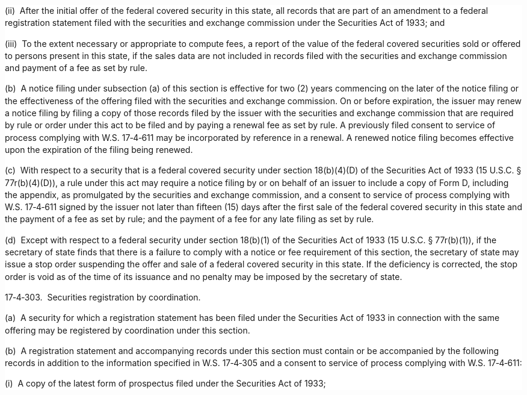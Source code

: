(ii)  After the initial offer of the federal covered security in this
state, all records that are part of an amendment to a federal
registration statement filed with the securities and exchange commission
under the Securities Act of 1933; and

(iii)  To the extent necessary or appropriate to compute fees, a report
of the value of the federal covered securities sold or offered to
persons present in this state, if the sales data are not included in
records filed with the securities and exchange commission and payment of
a fee as set by rule.

(b)  A notice filing under subsection (a) of this section is effective
for two (2) years commencing on the later of the notice filing or the
effectiveness of the offering filed with the securities and exchange
commission. On or before expiration, the issuer may renew a notice
filing by filing a copy of those records filed by the issuer with the
securities and exchange commission that are required by rule or order
under this act to be filed and by paying a renewal fee as set by rule. A
previously filed consent to service of process complying with W.S.
17‑4‑611 may be incorporated by reference in a renewal. A renewed notice
filing becomes effective upon the expiration of the filing being
renewed.

(c)  With respect to a security that is a federal covered security under
section 18(b)(4)(D) of the Securities Act of 1933 (15 U.S.C. §
77r(b)(4)(D)), a rule under this act may require a notice filing by or
on behalf of an issuer to include a copy of Form D, including the
appendix, as promulgated by the securities and exchange commission, and
a consent to service of process complying with W.S. 17‑4‑611 signed by
the issuer not later than fifteen (15) days after the first sale of the
federal covered security in this state and the payment of a fee as set
by rule; and the payment of a fee for any late filing as set by rule.

(d)  Except with respect to a federal security under section 18(b)(1) of
the Securities Act of 1933 (15 U.S.C. § 77r(b)(1)), if the secretary of
state finds that there is a failure to comply with a notice or fee
requirement of this section, the secretary of state may issue a stop
order suspending the offer and sale of a federal covered security in
this state. If the deficiency is corrected, the stop order is void as of
the time of its issuance and no penalty may be imposed by the secretary
of state.

17‑4‑303.  Securities registration by coordination.

(a)  A security for which a registration statement has been filed under
the Securities Act of 1933 in connection with the same offering may be
registered by coordination under this section.

(b)  A registration statement and accompanying records under this
section must contain or be accompanied by the following records in
addition to the information specified in W.S. 17‑4‑305 and a consent to
service of process complying with W.S. 17‑4‑611:

(i)  A copy of the latest form of prospectus filed under the Securities
Act of 1933;

